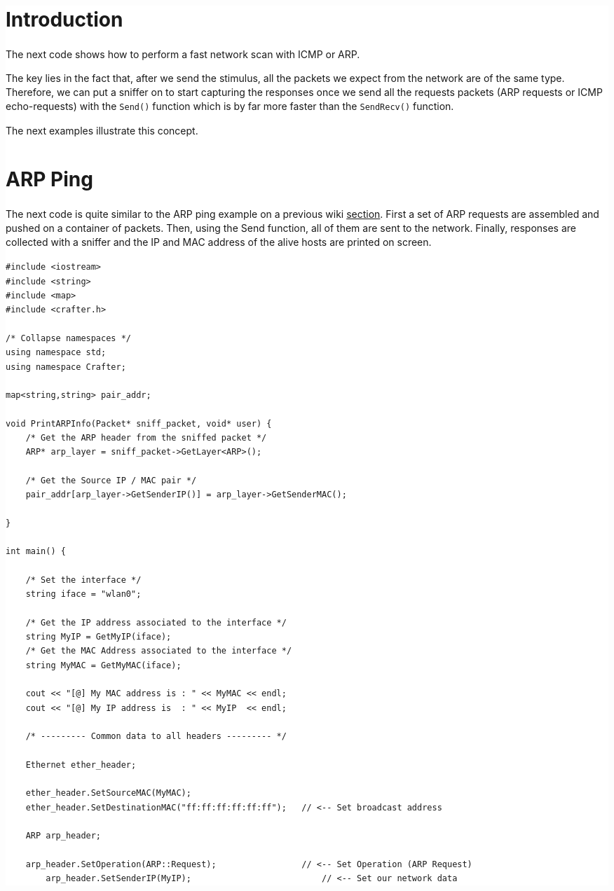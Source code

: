 # Introduction #

The next code shows how to perform a fast network scan with ICMP or ARP.

The key lies in the fact that, after we send the stimulus, all the packets we expect from the network are of the same type. Therefore, we can put a sniffer on to start capturing the responses once we send all the requests packets (ARP requests or ICMP echo-requests) with the `Send()` function which is by far more faster than the `SendRecv()` function.

The next examples illustrate this concept.

# ARP Ping #

The next code is quite similar to the ARP ping example on a previous wiki [section](http://code.google.com/p/libcrafter/wiki/ARPPing). First a set of ARP requests are assembled and pushed on a container of packets. Then, using the Send function, all of them are sent to the network. Finally, responses are collected with a sniffer and the IP and MAC address of the alive hosts are printed on screen.

```
#include <iostream>
#include <string>
#include <map>
#include <crafter.h>

/* Collapse namespaces */
using namespace std;
using namespace Crafter;

map<string,string> pair_addr;

void PrintARPInfo(Packet* sniff_packet, void* user) {
	/* Get the ARP header from the sniffed packet */
	ARP* arp_layer = sniff_packet->GetLayer<ARP>();

	/* Get the Source IP / MAC pair */
	pair_addr[arp_layer->GetSenderIP()] = arp_layer->GetSenderMAC();

}

int main() {

	/* Set the interface */
	string iface = "wlan0";

	/* Get the IP address associated to the interface */
	string MyIP = GetMyIP(iface);
	/* Get the MAC Address associated to the interface */
	string MyMAC = GetMyMAC(iface);

	cout << "[@] My MAC address is : " << MyMAC << endl;
	cout << "[@] My IP address is  : " << MyIP  << endl;

	/* --------- Common data to all headers --------- */

	Ethernet ether_header;

	ether_header.SetSourceMAC(MyMAC);
	ether_header.SetDestinationMAC("ff:ff:ff:ff:ff:ff");   // <-- Set broadcast address

	ARP arp_header;

	arp_header.SetOperation(ARP::Request);                 // <-- Set Operation (ARP Request)
        arp_header.SetSenderIP(MyIP);                          // <-- Set our network data
```